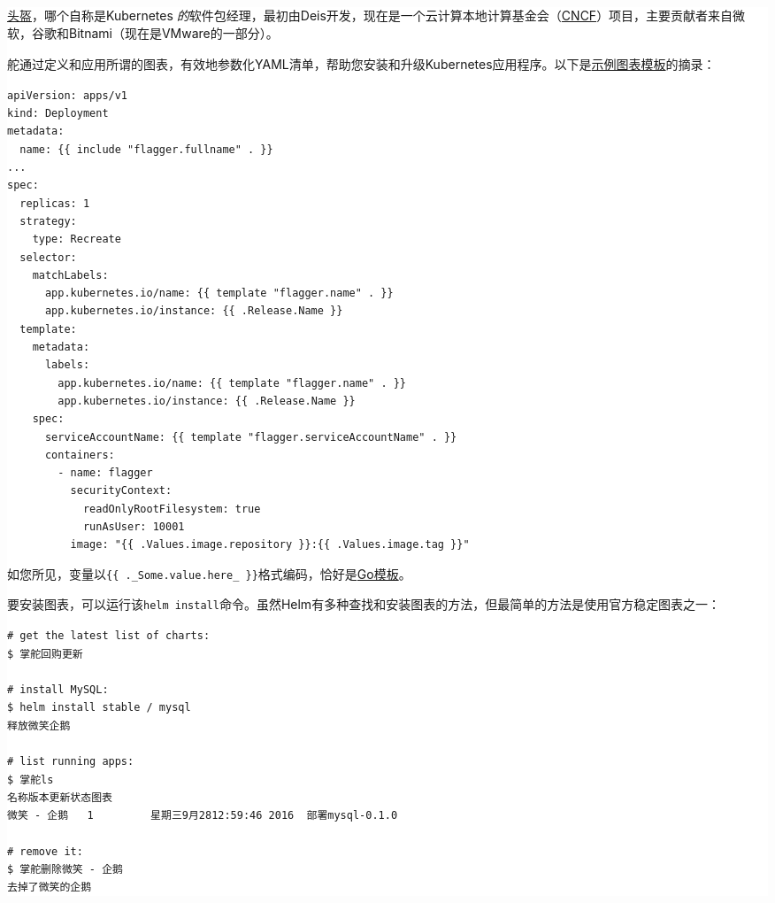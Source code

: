 [头盔](https://helm.sh/)，哪个自称是Kubernetes *的*软件包经理，最初由Deis开发，现在是一个云计算本地计算基金会（[CNCF](https://www.cncf.io/)）项目，主要贡献者来自微软，谷歌和Bitnami（现在是VMware的一部分）。

舵通过定义和应用所谓的图表，有效地参数化YAML清单，帮助您安装和升级Kubernetes应用程序。以下是[示例图表模板](http://bit.ly/2XmLk3R)的摘录：

```
apiVersion: apps/v1
kind: Deployment
metadata:
  name: {{ include "flagger.fullname" . }}
...
spec:
  replicas: 1
  strategy:
    type: Recreate
  selector:
    matchLabels:
      app.kubernetes.io/name: {{ template "flagger.name" . }}
      app.kubernetes.io/instance: {{ .Release.Name }}
  template:
    metadata:
      labels:
        app.kubernetes.io/name: {{ template "flagger.name" . }}
        app.kubernetes.io/instance: {{ .Release.Name }}
    spec:
      serviceAccountName: {{ template "flagger.serviceAccountName" . }}
      containers:
        - name: flagger
          securityContext:
            readOnlyRootFilesystem: true
            runAsUser: 10001
          image: "{{ .Values.image.repository }}:{{ .Values.image.tag }}"
```

如您所见，变量以`{{ ._Some.value.here_ }}`格式编码，恰好是[Go模板](http://bit.ly/2N2Q3DW)。

要安装图表，可以运行该`helm install`命令。虽然Helm有多种查找和安装图表的方法，但最简单的方法是使用官方稳定图表之一：

```
# get the latest list of charts:
$ 掌舵回购更新

# install MySQL:
$ helm install stable / mysql
释放微笑企鹅

# list running apps:
$ 掌舵ls
名称版本更新状态图表
微笑 - 企鹅   1         星期三9月2812:59:46 2016  部署mysql-0.1.0

# remove it:
$ 掌舵删除微笑 - 企鹅
去掉了微笑的企鹅
```

